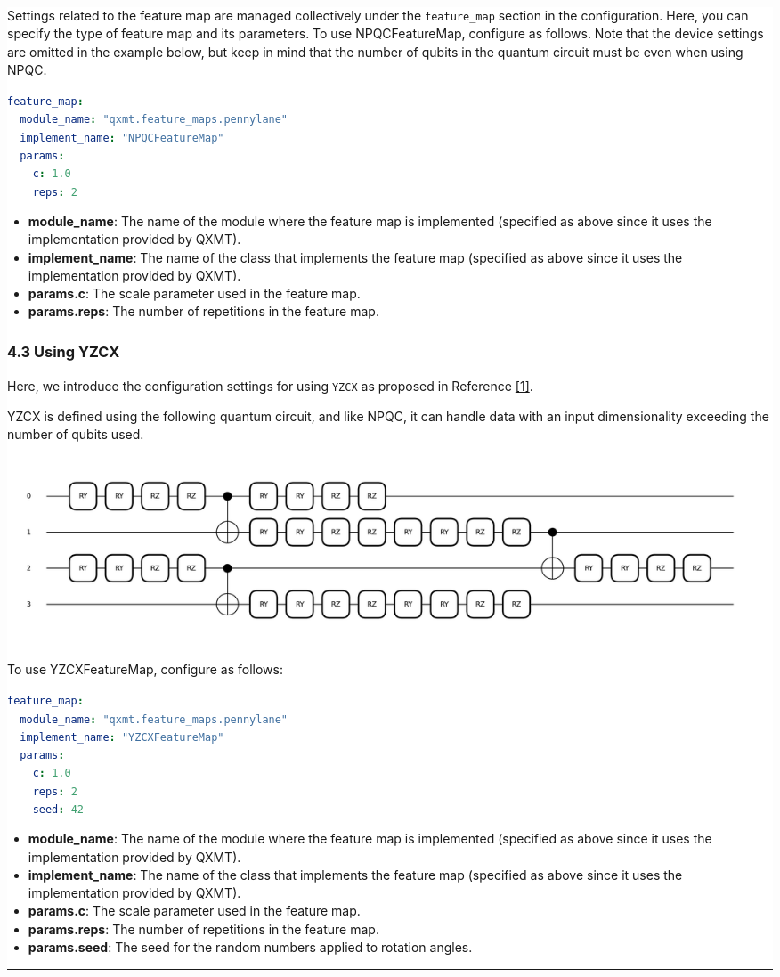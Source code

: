 Settings related to the feature map are managed collectively under the `feature_map` section in the configuration. Here, you can specify the type of feature map and its parameters. To use NPQCFeatureMap, configure as follows. Note that the device settings are omitted in the example below, but keep in mind that the number of qubits in the quantum circuit must be even when using NPQC.

```yaml
feature_map:
  module_name: "qxmt.feature_maps.pennylane"
  implement_name: "NPQCFeatureMap"
  params:
    c: 1.0
    reps: 2
```

- **module_name**: The name of the module where the feature map is implemented (specified as above since it uses the implementation provided by QXMT).
- **implement_name**: The name of the class that implements the feature map (specified as above since it uses the implementation provided by QXMT).
- **params.c**: The scale parameter used in the feature map.
- **params.reps**: The number of repetitions in the feature map.

### 4.3 Using YZCX
Here, we introduce the configuration settings for using `YZCX` as proposed in Reference [[1]](#ref1).

YZCX is defined using the following quantum circuit, and like NPQC, it can handle data with an input dimensionality exceeding the number of qubits used.

<img src="../../_static/images/tutorials/tools/yzcx_circuit.png" alt="YZCX circuit" title="YZCX circuit" width="100%">

To use YZCXFeatureMap, configure as follows:
```yaml
feature_map:
  module_name: "qxmt.feature_maps.pennylane"
  implement_name: "YZCXFeatureMap"
  params:
    c: 1.0
    reps: 2
    seed: 42
```

- **module_name**: The name of the module where the feature map is implemented (specified as above since it uses the implementation provided by QXMT).
- **implement_name**: The name of the class that implements the feature map (specified as above since it uses the implementation provided by QXMT).
- **params.c**: The scale parameter used in the feature map.
- **params.reps**: The number of repetitions in the feature map.
- **params.seed**: The seed for the random numbers applied to rotation angles.

---